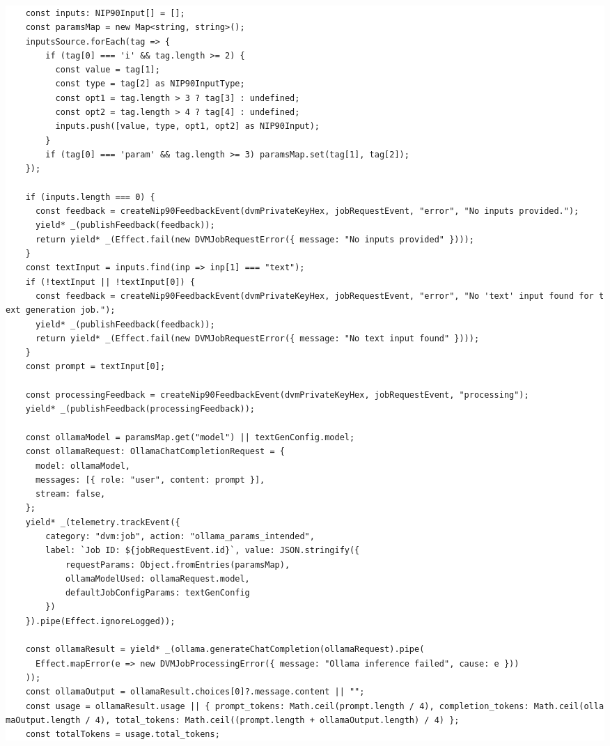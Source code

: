         const inputs: NIP90Input[] = [];
        const paramsMap = new Map<string, string>();
        inputsSource.forEach(tag => {
            if (tag[0] === 'i' && tag.length >= 2) {
              const value = tag[1];
              const type = tag[2] as NIP90InputType;
              const opt1 = tag.length > 3 ? tag[3] : undefined;
              const opt2 = tag.length > 4 ? tag[4] : undefined;
              inputs.push([value, type, opt1, opt2] as NIP90Input);
            }
            if (tag[0] === 'param' && tag.length >= 3) paramsMap.set(tag[1], tag[2]);
        });

        if (inputs.length === 0) {
          const feedback = createNip90FeedbackEvent(dvmPrivateKeyHex, jobRequestEvent, "error", "No inputs provided.");
          yield* _(publishFeedback(feedback));
          return yield* _(Effect.fail(new DVMJobRequestError({ message: "No inputs provided" })));
        }
        const textInput = inputs.find(inp => inp[1] === "text");
        if (!textInput || !textInput[0]) {
          const feedback = createNip90FeedbackEvent(dvmPrivateKeyHex, jobRequestEvent, "error", "No 'text' input found for text generation job.");
          yield* _(publishFeedback(feedback));
          return yield* _(Effect.fail(new DVMJobRequestError({ message: "No text input found" })));
        }
        const prompt = textInput[0];

        const processingFeedback = createNip90FeedbackEvent(dvmPrivateKeyHex, jobRequestEvent, "processing");
        yield* _(publishFeedback(processingFeedback));

        const ollamaModel = paramsMap.get("model") || textGenConfig.model;
        const ollamaRequest: OllamaChatCompletionRequest = {
          model: ollamaModel,
          messages: [{ role: "user", content: prompt }],
          stream: false,
        };
        yield* _(telemetry.trackEvent({
            category: "dvm:job", action: "ollama_params_intended",
            label: `Job ID: ${jobRequestEvent.id}`, value: JSON.stringify({
                requestParams: Object.fromEntries(paramsMap),
                ollamaModelUsed: ollamaRequest.model,
                defaultJobConfigParams: textGenConfig
            })
        }).pipe(Effect.ignoreLogged));

        const ollamaResult = yield* _(ollama.generateChatCompletion(ollamaRequest).pipe(
          Effect.mapError(e => new DVMJobProcessingError({ message: "Ollama inference failed", cause: e }))
        ));
        const ollamaOutput = ollamaResult.choices[0]?.message.content || "";
        const usage = ollamaResult.usage || { prompt_tokens: Math.ceil(prompt.length / 4), completion_tokens: Math.ceil(ollamaOutput.length / 4), total_tokens: Math.ceil((prompt.length + ollamaOutput.length) / 4) };
        const totalTokens = usage.total_tokens;
